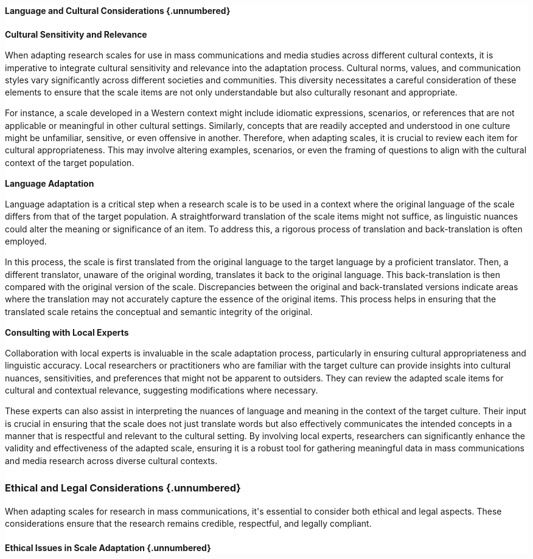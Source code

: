   #### Language and Cultural Considerations {.unnumbered}
  
  **Cultural Sensitivity and Relevance**
  
  When adapting research scales for use in mass communications and media studies across different cultural contexts, it is imperative to integrate cultural sensitivity and relevance into the adaptation process. Cultural norms, values, and communication styles vary significantly across different societies and communities. This diversity necessitates a careful consideration of these elements to ensure that the scale items are not only understandable but also culturally resonant and appropriate.
  
  For instance, a scale developed in a Western context might include idiomatic expressions, scenarios, or references that are not applicable or meaningful in other cultural settings. Similarly, concepts that are readily accepted and understood in one culture might be unfamiliar, sensitive, or even offensive in another. Therefore, when adapting scales, it is crucial to review each item for cultural appropriateness. This may involve altering examples, scenarios, or even the framing of questions to align with the cultural context of the target population.
  
  **Language Adaptation**
  
  Language adaptation is a critical step when a research scale is to be used in a context where the original language of the scale differs from that of the target population. A straightforward translation of the scale items might not suffice, as linguistic nuances could alter the meaning or significance of an item. To address this, a rigorous process of translation and back-translation is often employed.
  
  In this process, the scale is first translated from the original language to the target language by a proficient translator. Then, a different translator, unaware of the original wording, translates it back to the original language. This back-translation is then compared with the original version of the scale. Discrepancies between the original and back-translated versions indicate areas where the translation may not accurately capture the essence of the original items. This process helps in ensuring that the translated scale retains the conceptual and semantic integrity of the original.
  
  **Consulting with Local Experts**
  
  Collaboration with local experts is invaluable in the scale adaptation process, particularly in ensuring cultural appropriateness and linguistic accuracy. Local researchers or practitioners who are familiar with the target culture can provide insights into cultural nuances, sensitivities, and preferences that might not be apparent to outsiders. They can review the adapted scale items for cultural and contextual relevance, suggesting modifications where necessary.
  
  These experts can also assist in interpreting the nuances of language and meaning in the context of the target culture. Their input is crucial in ensuring that the scale does not just translate words but also effectively communicates the intended concepts in a manner that is respectful and relevant to the cultural setting. By involving local experts, researchers can significantly enhance the validity and effectiveness of the adapted scale, ensuring it is a robust tool for gathering meaningful data in mass communications and media research across diverse cultural contexts.
  
  ### Ethical and Legal Considerations {.unnumbered}
  
  When adapting scales for research in mass communications, it's essential to consider both ethical and legal aspects. These considerations ensure that the research remains credible, respectful, and legally compliant.
  
  #### Ethical Issues in Scale Adaptation {.unnumbered}
  